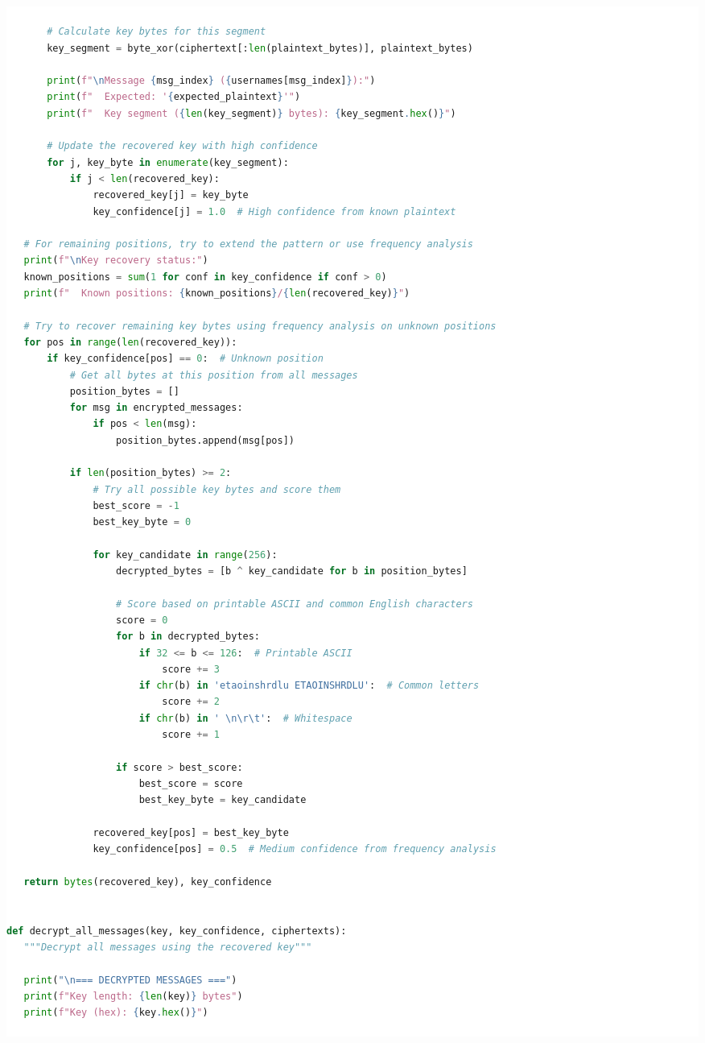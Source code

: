```py
      
       # Calculate key bytes for this segment
       key_segment = byte_xor(ciphertext[:len(plaintext_bytes)], plaintext_bytes)
      
       print(f"\nMessage {msg_index} ({usernames[msg_index]}):")
       print(f"  Expected: '{expected_plaintext}'")
       print(f"  Key segment ({len(key_segment)} bytes): {key_segment.hex()}")
      
       # Update the recovered key with high confidence
       for j, key_byte in enumerate(key_segment):
           if j < len(recovered_key):
               recovered_key[j] = key_byte
               key_confidence[j] = 1.0  # High confidence from known plaintext
  
   # For remaining positions, try to extend the pattern or use frequency analysis
   print(f"\nKey recovery status:")
   known_positions = sum(1 for conf in key_confidence if conf > 0)
   print(f"  Known positions: {known_positions}/{len(recovered_key)}")
  
   # Try to recover remaining key bytes using frequency analysis on unknown positions
   for pos in range(len(recovered_key)):
       if key_confidence[pos] == 0:  # Unknown position
           # Get all bytes at this position from all messages
           position_bytes = []
           for msg in encrypted_messages:
               if pos < len(msg):
                   position_bytes.append(msg[pos])
          
           if len(position_bytes) >= 2:
               # Try all possible key bytes and score them
               best_score = -1
               best_key_byte = 0
              
               for key_candidate in range(256):
                   decrypted_bytes = [b ^ key_candidate for b in position_bytes]
                  
                   # Score based on printable ASCII and common English characters
                   score = 0
                   for b in decrypted_bytes:
                       if 32 <= b <= 126:  # Printable ASCII
                           score += 3
                       if chr(b) in 'etaoinshrdlu ETAOINSHRDLU':  # Common letters
                           score += 2
                       if chr(b) in ' \n\r\t':  # Whitespace
                           score += 1
                  
                   if score > best_score:
                       best_score = score
                       best_key_byte = key_candidate
              
               recovered_key[pos] = best_key_byte
               key_confidence[pos] = 0.5  # Medium confidence from frequency analysis
  
   return bytes(recovered_key), key_confidence


def decrypt_all_messages(key, key_confidence, ciphertexts):
   """Decrypt all messages using the recovered key"""
  
   print("\n=== DECRYPTED MESSAGES ===")
   print(f"Key length: {len(key)} bytes")
   print(f"Key (hex): {key.hex()}")
  
```